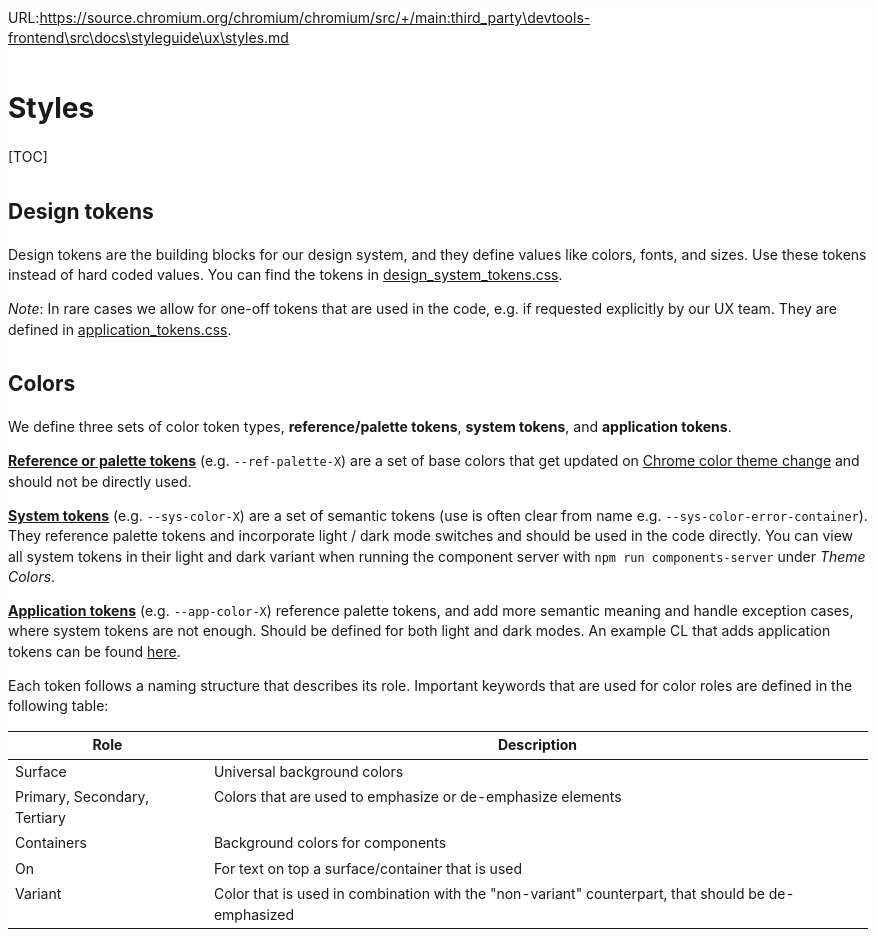 URL:https://source.chromium.org/chromium/chromium/src/+/main:third_party\devtools-frontend\src\docs\styleguide\ux\styles.md
# Styles

[TOC]

## Design tokens

Design tokens are the building blocks for our design system, and they define
values like colors, fonts, and sizes. Use these tokens instead of hard coded
values. You can find the tokens in
[design\_system\_tokens.css](https://crsrc.org/c/third_party/devtools-frontend/src/front_end/design_system_tokens.css).

*Note*: In rare cases we allow for one-off tokens that are used in the code,
e.g. if requested explicitly by our UX team. They are defined in
[application\_tokens.css](https://crsrc.org/c/third_party/devtools-frontend/src/front_end/application_tokens.css).

## Colors

We define three sets of color token types, **reference/palette tokens**,
**system tokens**, and **application tokens**.

[**Reference or palette
tokens**](https://crsrc.org/c/third_party/devtools-frontend/src/front_end/design_system_tokens.css)
(e.g. `--ref-palette-X`) are a set of base colors that get updated on [Chrome
color theme change](###) and should not be directly used.

[**System
tokens**](https://crsrc.org/c/third_party/devtools-frontend/src/front_end/design_system_tokens.css)
(e.g. `--sys-color-X`) are a set of semantic tokens (use is often clear from
name e.g. `--sys-color-error-container`). They reference palette tokens and
incorporate light / dark mode switches and should be used in the code directly.
You can view all system tokens in their light and dark variant when running the
component server with `npm run components-server` under *Theme Colors*.

[**Application
tokens**](https://crsrc.org/c/third_party/devtools-frontend/src/front_end/application_tokens.css)
(e.g. `--app-color-X`) reference palette tokens, and add more semantic meaning
and handle exception cases, where system tokens are not enough. Should be
defined for both light and dark modes. An example CL that adds application
tokens can be found
[here](https://crrev.com/c/5471945/10/front_end/ui/legacy/themeColors.css).

Each token follows a naming structure that describes its role. Important
keywords that are used for color roles are defined in the following table:

| Role                         | Description                                                                                        |
| ---------------------------- | -------------------------------------------------------------------------------------------------- |
| Surface                      | Universal background colors                                                                        |
| Primary, Secondary, Tertiary | Colors that are used to emphasize or de-emphasize elements                                         |
| Containers                   | Background colors for components                                                                   |
| On                           | For text on top a surface/container that is used                                                   |
| Variant                      | Color that is used in combination with the "non-variant" counterpart, that should be de-emphasized |
